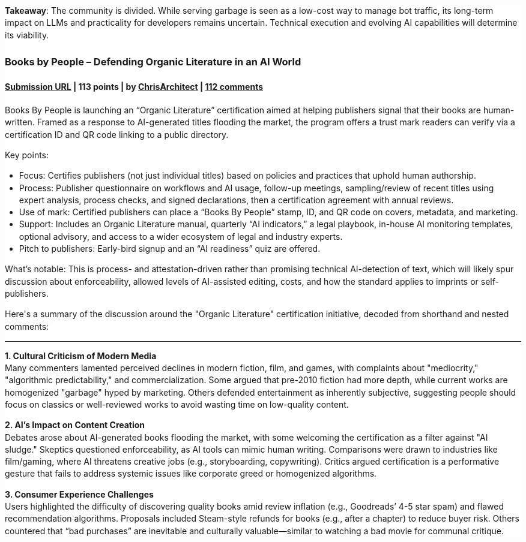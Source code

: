 **Takeaway**: The community is divided. While serving garbage is seen as a low-cost way to manage bot traffic, its long-term impact on LLMs and practicality for developers remains uncertain. Technical execution and evolving AI capabilities will determine its viability.

### Books by People – Defending Organic Literature in an AI World

#### [Submission URL](https://booksbypeople.org/) | 113 points | by [ChrisArchitect](https://news.ycombinator.com/user?id=ChrisArchitect) | [112 comments](https://news.ycombinator.com/item?id=45713367)

Books By People is launching an “Organic Literature” certification aimed at helping publishers signal that their books are human-written. Framed as a response to AI-generated titles flooding the market, the program offers a trust mark readers can verify via a certification ID and QR code linking to a public directory.

Key points:
- Focus: Certifies publishers (not just individual titles) based on policies and practices that uphold human authorship.
- Process: Publisher questionnaire on workflows and AI usage, follow-up meetings, sampling/review of recent titles using expert analysis, process checks, and signed declarations, then a certification agreement with annual reviews.
- Use of mark: Certified publishers can place a “Books By People” stamp, ID, and QR code on covers, metadata, and marketing.
- Support: Includes an Organic Literature manual, quarterly “AI indicators,” a legal playbook, in-house AI monitoring templates, optional advisory, and access to a wider ecosystem of legal and industry experts.
- Pitch to publishers: Early-bird signup and an “AI readiness” quiz are offered.

What’s notable: This is process- and attestation-driven rather than promising technical AI-detection of text, which will likely spur discussion about enforceability, allowed levels of AI-assisted editing, costs, and how the standard applies to imprints or self-publishers.

Here's a summary of the discussion around the "Organic Literature" certification initiative, decoded from shorthand and nested comments:

---

**1. Cultural Criticism of Modern Media**  
Many commenters lamented perceived declines in modern fiction, film, and games, with complaints about "mediocrity," "algorithmic predictability," and commercialization. Some argued that pre-2010 fiction had more depth, while current works are homogenized "garbage" hyped by marketing. Others defended entertainment as inherently subjective, suggesting people should focus on classics or well-reviewed works to avoid wasting time on low-quality content.

**2. AI’s Impact on Content Creation**  
Debates arose about AI-generated books flooding the market, with some welcoming the certification as a filter against "AI sludge." Skeptics questioned enforceability, as AI tools can mimic human writing. Comparisons were drawn to industries like film/gaming, where AI threatens creative jobs (e.g., storyboarding, copywriting). Critics argued certification is a performative gesture that fails to address systemic issues like corporate greed or homogenized algorithms.

**3. Consumer Experience Challenges**  
Users highlighted the difficulty of discovering quality books amid review inflation (e.g., Goodreads’ 4-5 star spam) and flawed recommendation algorithms. Proposals included Steam-style refunds for books (e.g., after a chapter) to reduce buyer risk. Others countered that “bad purchases” are inevitable and culturally valuable—similar to watching a bad movie for communal critique.
